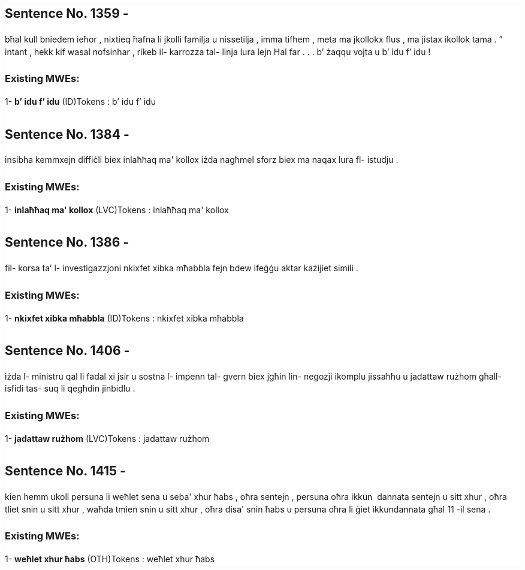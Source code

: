 ## Sentence No. 1359 - 
bħal kull bniedem ieħor , nixtieq ħafna li jkolli familja u nissetilja , imma tifhem , meta ma jkollokx flus , ma jistax ikollok tama . ” intant , hekk kif wasal nofsinhar , rikeb il- karrozza tal- linja lura lejn Ħal far . . . b’ żaqqu vojta u b’ idu f’ idu ! 
### Existing MWEs: 
1- **b’ idu f’ idu** (ID)Tokens : 
b’
idu
f’
idu

## Sentence No. 1384 - 
insibha kemmxejn diffiċli biex inlaħħaq ma' kollox iżda nagħmel sforz biex ma naqax lura fl- istudju . 
### Existing MWEs: 
1- **inlaħħaq ma' kollox** (LVC)Tokens : 
inlaħħaq
ma'
kollox

## Sentence No. 1386 - 
fil- korsa ta’ l- investigazzjoni nkixfet xibka mħabbla fejn bdew ifeġġu aktar każijiet simili . 
### Existing MWEs: 
1- **nkixfet xibka mħabbla** (ID)Tokens : 
nkixfet
xibka
mħabbla

## Sentence No. 1406 - 
iżda l- ministru qal li fadal xi jsir u sostna l- impenn tal- gvern biex jgħin lin- negozji ikomplu jissaħħu u jadattaw rużhom għall- isfidi tas- suq li qegħdin jinbidlu . 
### Existing MWEs: 
1- **jadattaw rużhom** (LVC)Tokens : 
jadattaw
rużhom

## Sentence No. 1415 - 
kien hemm ukoll persuna li weħlet sena u seba' xhur ħabs , oħra sentejn , persuna oħra ikkun ­ dannata sentejn u sitt xhur , oħra tliet snin u sitt xhur , waħda tmien snin u sitt xhur , oħra disa' snin ħabs u persuna oħra li ġiet ikkundannata għal 11 -il sena . 
### Existing MWEs: 
1- **weħlet xhur ħabs** (OTH)Tokens : 
weħlet
xhur
ħabs
